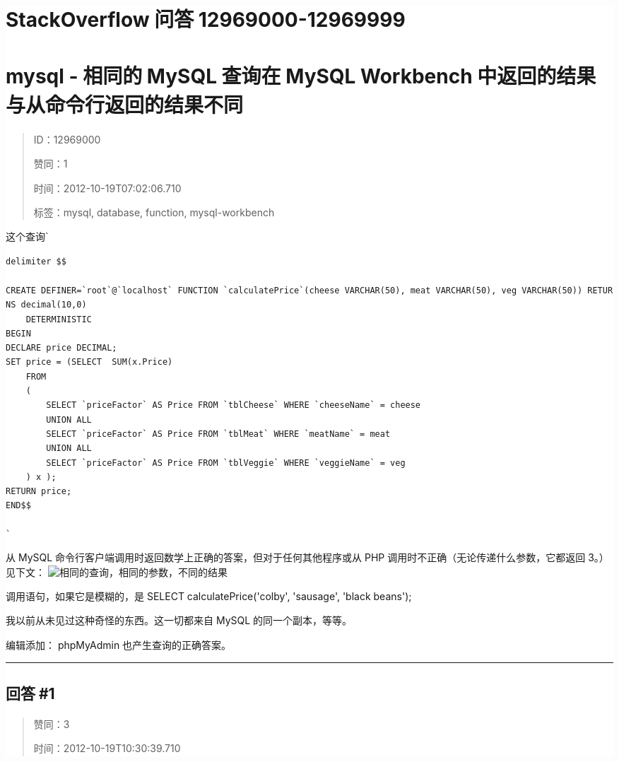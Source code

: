 # StackOverflow 问答 12969000-12969999

# mysql - 相同的 MySQL 查询在 MySQL Workbench 中返回的结果与从命令行返回的结果不同

> ID：12969000
> 
> 赞同：1
> 
> 时间：2012-10-19T07:02:06.710
> 
> 标签：mysql, database, function, mysql-workbench

这个查询`

```
delimiter $$

CREATE DEFINER=`root`@`localhost` FUNCTION `calculatePrice`(cheese VARCHAR(50), meat VARCHAR(50), veg VARCHAR(50)) RETURNS decimal(10,0)
    DETERMINISTIC
BEGIN
DECLARE price DECIMAL;
SET price = (SELECT  SUM(x.Price) 
    FROM
    (
        SELECT `priceFactor` AS Price FROM `tblCheese` WHERE `cheeseName` = cheese
        UNION ALL 
        SELECT `priceFactor` AS Price FROM `tblMeat` WHERE `meatName` = meat 
        UNION ALL 
        SELECT `priceFactor` AS Price FROM `tblVeggie` WHERE `veggieName` = veg
    ) x );
RETURN price;
END$$

` 
```

从 MySQL 命令行客户端调用时返回数学上正确的答案，但对于任何其他程序或从 PHP 调用时不正确（无论传递什么参数，它都返回 3。）见下文： ![相同的查询，相同的参数，不同的结果](../Images/1fcd50c8038450445e012c8591a80704.png)

调用语句，如果它是模糊的，是 SELECT calculatePrice('colby', 'sausage', 'black beans');

我以前从未见过这种奇怪的东西。这一切都来自 MySQL 的同一个副本，等等。

编辑添加： phpMyAdmin 也产生查询的正确答案。

* * *

## 回答 #1

> 赞同：3
> 
> 时间：2012-10-19T10:30:39.710
